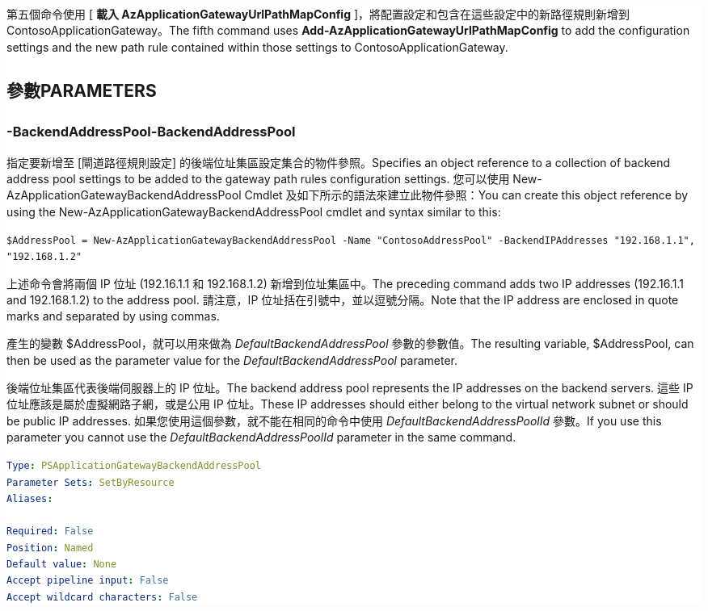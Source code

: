 <span data-ttu-id="7bf31-118">第五個命令使用 [ **載入 AzApplicationGatewayUrlPathMapConfig** ]，將配置設定和包含在這些設定中的新路徑規則新增到 ContosoApplicationGateway。</span><span class="sxs-lookup"><span data-stu-id="7bf31-118">The fifth command uses **Add-AzApplicationGatewayUrlPathMapConfig** to add the configuration settings and the new path rule contained within those settings to ContosoApplicationGateway.</span></span>

## <span data-ttu-id="7bf31-119">參數</span><span class="sxs-lookup"><span data-stu-id="7bf31-119">PARAMETERS</span></span>

### <span data-ttu-id="7bf31-120">-BackendAddressPool</span><span class="sxs-lookup"><span data-stu-id="7bf31-120">-BackendAddressPool</span></span>
<span data-ttu-id="7bf31-121">指定要新增至 [閘道路徑規則設定] 的後端位址集區設定集合的物件參照。</span><span class="sxs-lookup"><span data-stu-id="7bf31-121">Specifies an object reference to a collection of backend address pool settings to be added to the gateway path rules configuration settings.</span></span>
<span data-ttu-id="7bf31-122">您可以使用 New-AzApplicationGatewayBackendAddressPool Cmdlet 及如下所示的語法來建立此物件參照：</span><span class="sxs-lookup"><span data-stu-id="7bf31-122">You can create this object reference by using the New-AzApplicationGatewayBackendAddressPool cmdlet and syntax similar to this:</span></span>

`$AddressPool = New-AzApplicationGatewayBackendAddressPool -Name "ContosoAddressPool" -BackendIPAddresses "192.168.1.1", "192.168.1.2"`

<span data-ttu-id="7bf31-123">上述命令會將兩個 IP 位址 (192.16.1.1 和 192.168.1.2) 新增到位址集區中。</span><span class="sxs-lookup"><span data-stu-id="7bf31-123">The preceding command adds two IP addresses (192.16.1.1 and 192.168.1.2) to the address pool.</span></span>
<span data-ttu-id="7bf31-124">請注意，IP 位址括在引號中，並以逗號分隔。</span><span class="sxs-lookup"><span data-stu-id="7bf31-124">Note that the IP address are enclosed in quote marks and separated by using commas.</span></span>

<span data-ttu-id="7bf31-125">產生的變數 $AddressPool，就可以用來做為 *DefaultBackendAddressPool* 參數的參數值。</span><span class="sxs-lookup"><span data-stu-id="7bf31-125">The resulting variable, $AddressPool, can then be used as the parameter value for the *DefaultBackendAddressPool* parameter.</span></span>

<span data-ttu-id="7bf31-126">後端位址集區代表後端伺服器上的 IP 位址。</span><span class="sxs-lookup"><span data-stu-id="7bf31-126">The backend address pool represents the IP addresses on the backend servers.</span></span>
<span data-ttu-id="7bf31-127">這些 IP 位址應該是屬於虛擬網路子網，或是公用 IP 位址。</span><span class="sxs-lookup"><span data-stu-id="7bf31-127">These IP addresses should either belong to the virtual network subnet or should be public IP addresses.</span></span>
<span data-ttu-id="7bf31-128">如果您使用這個參數，就不能在相同的命令中使用 *DefaultBackendAddressPoolId* 參數。</span><span class="sxs-lookup"><span data-stu-id="7bf31-128">If you use this parameter you cannot use the *DefaultBackendAddressPoolId* parameter in the same command.</span></span>

```yaml
Type: PSApplicationGatewayBackendAddressPool
Parameter Sets: SetByResource
Aliases: 

Required: False
Position: Named
Default value: None
Accept pipeline input: False
Accept wildcard characters: False
```
